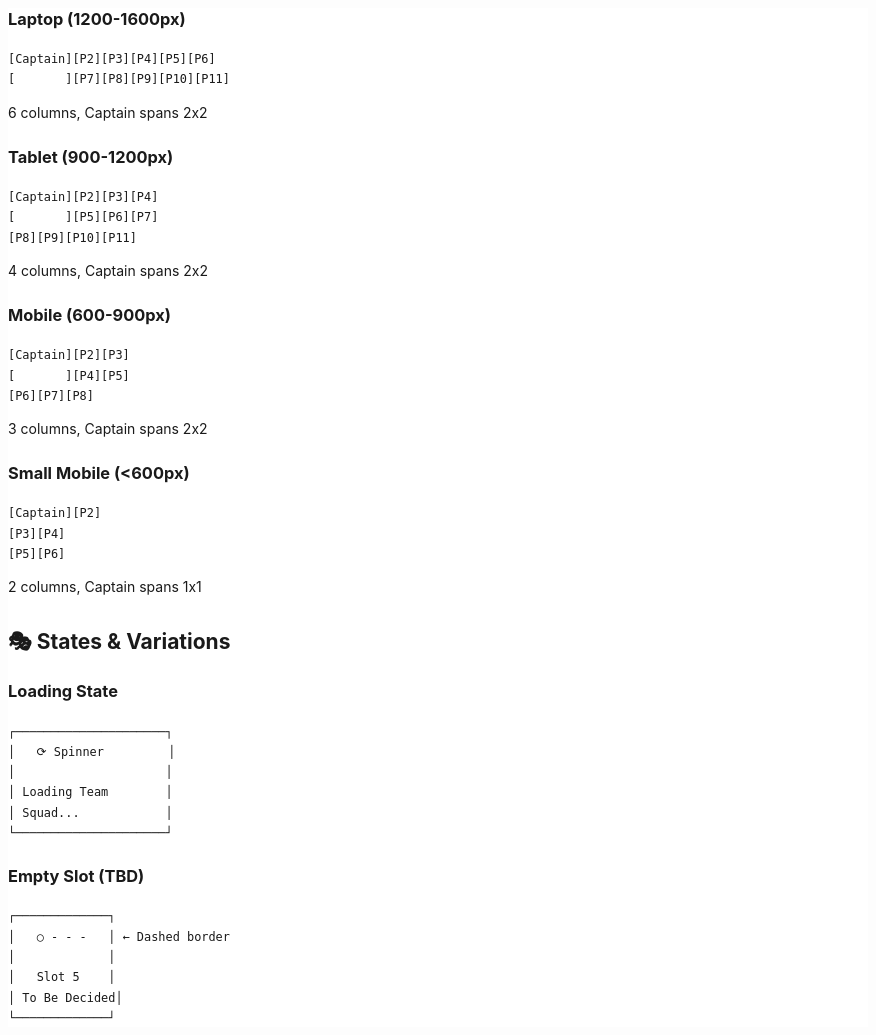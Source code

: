 ### Laptop (1200-1600px)
```
[Captain][P2][P3][P4][P5][P6]
[       ][P7][P8][P9][P10][P11]
```
6 columns, Captain spans 2x2

### Tablet (900-1200px)
```
[Captain][P2][P3][P4]
[       ][P5][P6][P7]
[P8][P9][P10][P11]
```
4 columns, Captain spans 2x2

### Mobile (600-900px)
```
[Captain][P2][P3]
[       ][P4][P5]
[P6][P7][P8]
```
3 columns, Captain spans 2x2

### Small Mobile (<600px)
```
[Captain][P2]
[P3][P4]
[P5][P6]
```
2 columns, Captain spans 1x1

## 🎭 States & Variations

### Loading State
```
┌─────────────────────┐
│   ⟳ Spinner         │
│                     │
│ Loading Team        │
│ Squad...            │
└─────────────────────┘
```

### Empty Slot (TBD)
```
┌─────────────┐
│   ○ - - -   │ ← Dashed border
│             │
│   Slot 5    │
│ To Be Decided│
└─────────────┘
```
